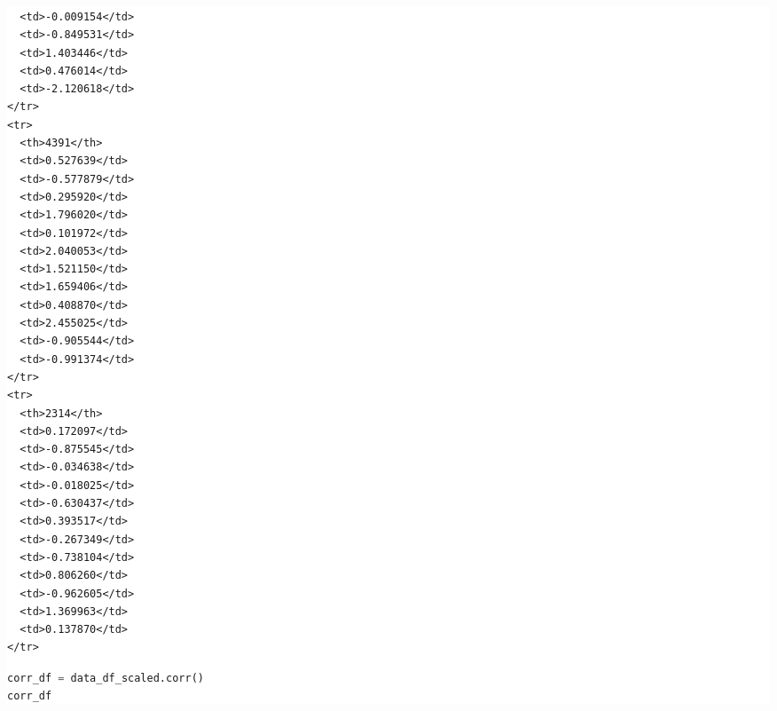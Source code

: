       <td>-0.009154</td>
      <td>-0.849531</td>
      <td>1.403446</td>
      <td>0.476014</td>
      <td>-2.120618</td>
    </tr>
    <tr>
      <th>4391</th>
      <td>0.527639</td>
      <td>-0.577879</td>
      <td>0.295920</td>
      <td>1.796020</td>
      <td>0.101972</td>
      <td>2.040053</td>
      <td>1.521150</td>
      <td>1.659406</td>
      <td>0.408870</td>
      <td>2.455025</td>
      <td>-0.905544</td>
      <td>-0.991374</td>
    </tr>
    <tr>
      <th>2314</th>
      <td>0.172097</td>
      <td>-0.875545</td>
      <td>-0.034638</td>
      <td>-0.018025</td>
      <td>-0.630437</td>
      <td>0.393517</td>
      <td>-0.267349</td>
      <td>-0.738104</td>
      <td>0.806260</td>
      <td>-0.962605</td>
      <td>1.369963</td>
      <td>0.137870</td>
    </tr>
  </tbody>
</table>
</div>




```python
corr_df = data_df_scaled.corr()
corr_df
```




<div>
<style>
    .dataframe thead tr:only-child th {
        text-align: right;
    }
